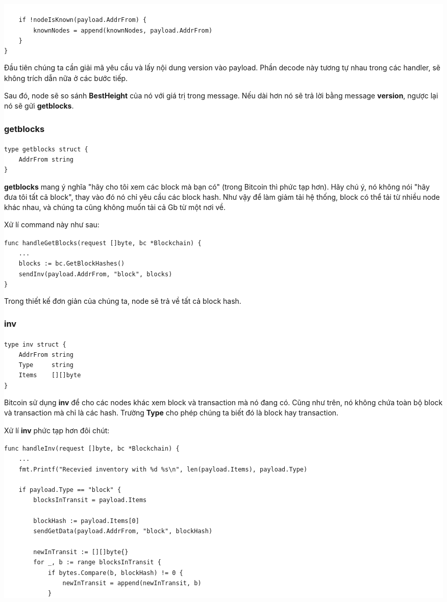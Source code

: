 ```

    if !nodeIsKnown(payload.AddrFrom) {
        knownNodes = append(knownNodes, payload.AddrFrom)
    }
}
```

Đầu tiên chúng ta cần giải mã yêu cầu và lấy nội dung version vào payload. Phần decode này tương tự nhau trong các handler, sẽ không trích dẫn nữa ở các bước tiếp.

Sau đó, node sẽ so sánh **BestHeight** của nó với giá trị trong message. Nếu dài hơn nó sẽ trả lời bằng message **version**, ngược lại nó sẽ gửi **getblocks**.

### getblocks

```
type getblocks struct {
    AddrFrom string
}
```

**getblocks** mang ý nghĩa "hãy cho tôi xem các block mà bạn có" (trong Bitcoin thì phức tạp hơn). Hãy chú ý, nó không nói "hãy đưa tôi tất cả block", thay vào đó nó chỉ yêu cầu các block hash. Như vậy để làm giảm tải hệ thống, block có thể tải từ nhiều node khác nhau, và chúng ta cũng không muốn tải cả Gb từ một nơi về.

Xử lí command này như sau:

```
func handleGetBlocks(request []byte, bc *Blockchain) {
    ...
    blocks := bc.GetBlockHashes()
    sendInv(payload.AddrFrom, "block", blocks)
}
```
Trong thiết kế đơn giản của chúng ta, node sẽ trả về tất cả block hash.

### inv

```
type inv struct {
    AddrFrom string
    Type     string
    Items    [][]byte
}
```
Bitcoin sử dụng **inv** để cho các nodes khác xem block và transaction mà nó đang có. Cũng như trên, nó không chứa toàn bộ block và transaction mà chỉ là các hash. Trường **Type** cho phép chúng ta biết đó là block hay transaction.

Xử lí **inv** phức tạp hơn đôi chút:

```
func handleInv(request []byte, bc *Blockchain) {
    ...
    fmt.Printf("Recevied inventory with %d %s\n", len(payload.Items), payload.Type)

    if payload.Type == "block" {
        blocksInTransit = payload.Items

        blockHash := payload.Items[0]
        sendGetData(payload.AddrFrom, "block", blockHash)

        newInTransit := [][]byte{}
        for _, b := range blocksInTransit {
            if bytes.Compare(b, blockHash) != 0 {
                newInTransit = append(newInTransit, b)
            }
```